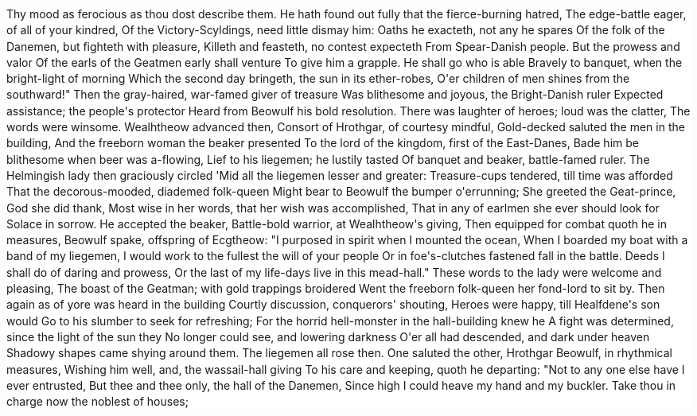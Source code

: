 Thy mood as ferocious as thou dost describe them.
He hath found out fully that the fierce-burning hatred,
The edge-battle eager, of all of your kindred,
Of the Victory-Scyldings, need little dismay him:
Oaths he exacteth, not any he spares
Of the folk of the Danemen, but fighteth with pleasure,
Killeth and feasteth, no contest expecteth
From Spear-Danish people. But the prowess and valor
Of the earls of the Geatmen early shall venture
To give him a grapple. He shall go who is able
Bravely to banquet, when the bright-light of morning
Which the second day bringeth, the sun in its ether-robes,
O'er children of men shines from the southward!"
Then the gray-haired, war-famed giver of treasure
Was blithesome and joyous, the Bright-Danish ruler
Expected assistance; the people's protector
Heard from Beowulf his bold resolution.
There was laughter of heroes; loud was the clatter,
The words were winsome. Wealhtheow advanced then,
Consort of Hrothgar, of courtesy mindful,
Gold-decked saluted the men in the building,
And the freeborn woman the beaker presented
To the lord of the kingdom, first of the East-Danes,
Bade him be blithesome when beer was a-flowing,
Lief to his liegemen; he lustily tasted
Of banquet and beaker, battle-famed ruler.
The Helmingish lady then graciously circled
'Mid all the liegemen lesser and greater:
Treasure-cups tendered, till time was afforded
That the decorous-mooded, diademed folk-queen
Might bear to Beowulf the bumper o'errunning;
She greeted the Geat-prince, God she did thank,
Most wise in her words, that her wish was accomplished,
That in any of earlmen she ever should look for
Solace in sorrow. He accepted the beaker,
Battle-bold warrior, at Wealhtheow's giving,
Then equipped for combat quoth he in measures,
Beowulf spake, offspring of Ecgtheow:
"I purposed in spirit when I mounted the ocean,
When I boarded my boat with a band of my liegemen,
I would work to the fullest the will of your people
Or in foe's-clutches fastened fall in the battle.
Deeds I shall do of daring and prowess,
Or the last of my life-days live in this mead-hall."
These words to the lady were welcome and pleasing,
The boast of the Geatman; with gold trappings broidered
Went the freeborn folk-queen her fond-lord to sit by.
Then again as of yore was heard in the building
Courtly discussion, conquerors' shouting,
Heroes were happy, till Healfdene's son would
Go to his slumber to seek for refreshing;
For the horrid hell-monster in the hall-building knew he
A fight was determined, since the light of the sun they
No longer could see, and lowering darkness
O'er all had descended, and dark under heaven
Shadowy shapes came shying around them.
The liegemen all rose then. One saluted the other,
Hrothgar Beowulf, in rhythmical measures,
Wishing him well, and, the wassail-hall giving
To his care and keeping, quoth he departing:
"Not to any one else have I ever entrusted,
But thee and thee only, the hall of the Danemen,
Since high I could heave my hand and my buckler.
Take thou in charge now the noblest of houses;